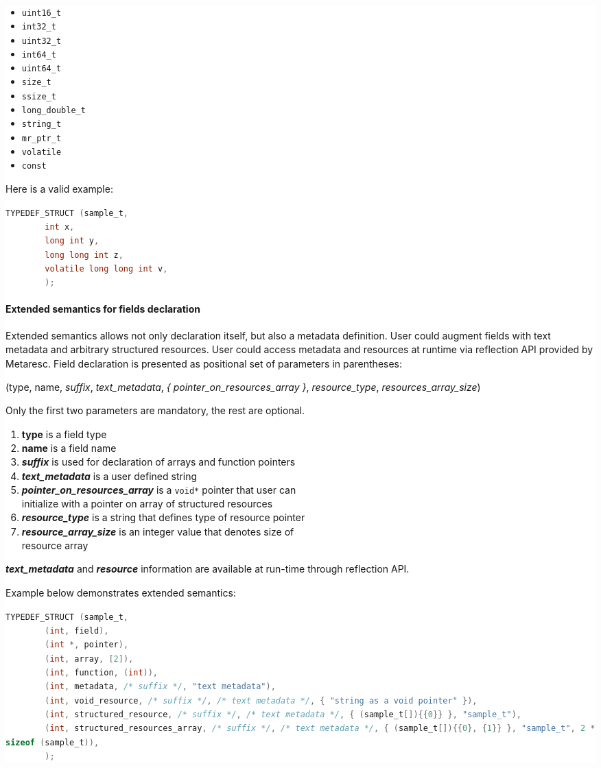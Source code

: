 * `uint16_t`
* `int32_t`
* `uint32_t`
* `int64_t`
* `uint64_t`
* `size_t`
* `ssize_t`
* `long_double_t`
* `string_t`
* `mr_ptr_t`
* `volatile`
* `const`

Here is a valid example:
```c
TYPEDEF_STRUCT (sample_t,
		int x,
		long int y,
		long long int z,
		volatile long long int v,
		);
```

#### Extended semantics for fields declaration
Extended semantics allows not only declaration itself, but also a
metadata definition. User could augment fields with text metadata and
arbitrary structured resources. User could access metadata and
resources at runtime via reflection API provided by Metaresc. Field
declaration is presented as positional set of parameters in
parentheses:

(type, name, _suffix_, _text\_metadata_, _{ pointer\_on\_resources\_array }_, _resource\_type_, _resources\_array\_size_)

Only the first two parameters are mandatory, the rest are optional.
1. **type** is a field type
2. **name** is a field name
3. **_suffix_** is used for declaration of arrays and function pointers
4. **_text\_metadata_** is a user defined string
5. **_pointer\_on\_resources\_array_** is a `void*` pointer that user can \
initialize with a pointer on array of structured resources
6. **_resource\_type_** is a string that defines type of resource pointer
7. **_resource\_array\_size_** is an integer value that denotes size of \
resource array

**_text\_metadata_** and **_resource_** information are available at
  run-time through reflection API.

Example below demonstrates extended semantics:
```c
TYPEDEF_STRUCT (sample_t,
		(int, field),
		(int *, pointer),
		(int, array, [2]),
		(int, function, (int)),
		(int, metadata, /* suffix */, "text metadata"),
		(int, void_resource, /* suffix */, /* text metadata */, { "string as a void pointer" }),
		(int, structured_resource, /* suffix */, /* text metadata */, { (sample_t[]){{0}} }, "sample_t"),
		(int, structured_resources_array, /* suffix */, /* text metadata */, { (sample_t[]){{0}, {1}} }, "sample_t", 2 * sizeof (sample_t)),
		);
```
